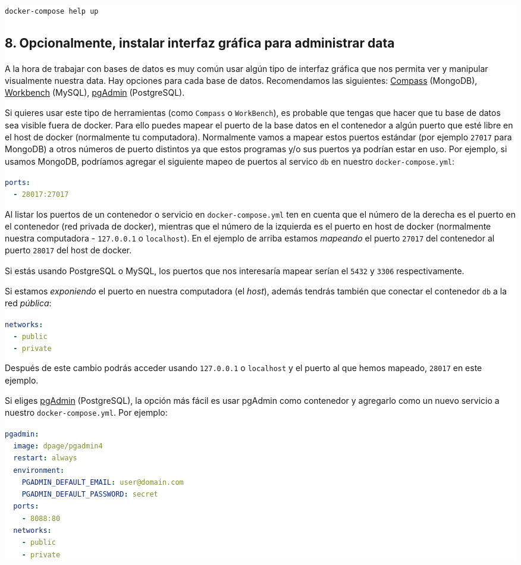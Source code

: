 ```sh
docker-compose help up
```

## 8. Opcionalmente, instalar interfaz gráfica para administrar data

A la hora de trabajar con bases de datos es muy común usar algún tipo de
interfaz gráfica que nos permita ver y manipular visualmente nuestra data.
Hay opciones para cada base de datos. Recomendamos las siguientes:
[Compass](https://www.mongodb.com/products/compass) (MongoDB),
[Workbench](https://www.mysql.com/products/workbench/) (MySQL),
[pgAdmin](https://www.pgadmin.org/) (PostgreSQL).

Si quieres usar este tipo de herramientas (como `Compass` o `WorkBench`), es
probable que tengas que hacer que tu base de datos sea visible fuera de
docker. Para ello puedes mapear el puerto de la base datos en el contenedor a
algún puerto que esté libre en el host de docker (normalmente tu
computadora). Normalmente vamos a mapear estos puertos estándar (por ejemplo
`27017` para MongoDB) a otros números de puerto distintos ya que estos
programas y/o sus puertos ya podrían estar en uso. Por ejemplo, si usamos
MongoDB, podríamos agregar el siguiente mapeo de puertos al servico `db` en
nuestro `docker-compose.yml`:

```yaml
ports:
  - 28017:27017
```

Al listar los puertos de un contenedor o servicio en `docker-compose.yml` ten
en cuenta que el número de la derecha es el puerto en el contenedor (red
privada de docker), mientras que el número de la izquierda es el puerto en
host de docker (normalmente nuestra computadora - `127.0.0.1` o `localhost`).
En el ejemplo de arriba estamos _mapeando_ el puerto `27017` del contenedor
al puerto `28017` del host de docker.

Si estás usando PostgreSQL o MySQL, los puertos que nos interesaría mapear
serían el `5432` y `3306` respectivamente.

Si estamos _exponiendo_ el puerto en nuestra computadora (el _host_), además
tendrás también que conectar el contenedor `db` a la red _pública_:

```yaml
networks:
  - public
  - private
```

Después de este cambio podrás acceder usando `127.0.0.1` o `localhost` y el
puerto al que hemos mapeado, `28017` en este ejemplo.

Si eliges [pgAdmin](https://www.pgadmin.org/) (PostgreSQL), la opción más
fácil es usar pgAdmin como contenedor y agregarlo como un nuevo servicio a
nuestro `docker-compose.yml`. Por ejemplo:

```yml
pgadmin:
  image: dpage/pgadmin4
  restart: always
  environment:
    PGADMIN_DEFAULT_EMAIL: user@domain.com
    PGADMIN_DEFAULT_PASSWORD: secret
  ports:
    - 8088:80
  networks:
    - public
    - private
```
